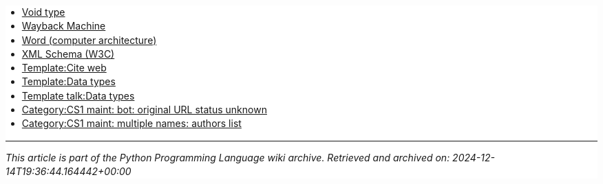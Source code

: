 - [Void type](https://en.wikipedia.org/wiki/Void_type)
- [Wayback Machine](https://en.wikipedia.org/wiki/Wayback_Machine)
- [Word (computer architecture)](https://en.wikipedia.org/wiki/Word_(computer_architecture))
- [XML Schema (W3C)](https://en.wikipedia.org/wiki/XML_Schema_(W3C))
- [Template:Cite web](https://en.wikipedia.org/wiki/Template:Cite_web)
- [Template:Data types](https://en.wikipedia.org/wiki/Template:Data_types)
- [Template talk:Data types](https://en.wikipedia.org/wiki/Template_talk:Data_types)
- [Category:CS1 maint: bot: original URL status unknown](https://en.wikipedia.org/wiki/Category:CS1_maint:_bot:_original_URL_status_unknown)
- [Category:CS1 maint: multiple names: authors list](https://en.wikipedia.org/wiki/Category:CS1_maint:_multiple_names:_authors_list)

---
_This article is part of the Python Programming Language wiki archive._
_Retrieved and archived on: 2024-12-14T19:36:44.164442+00:00_